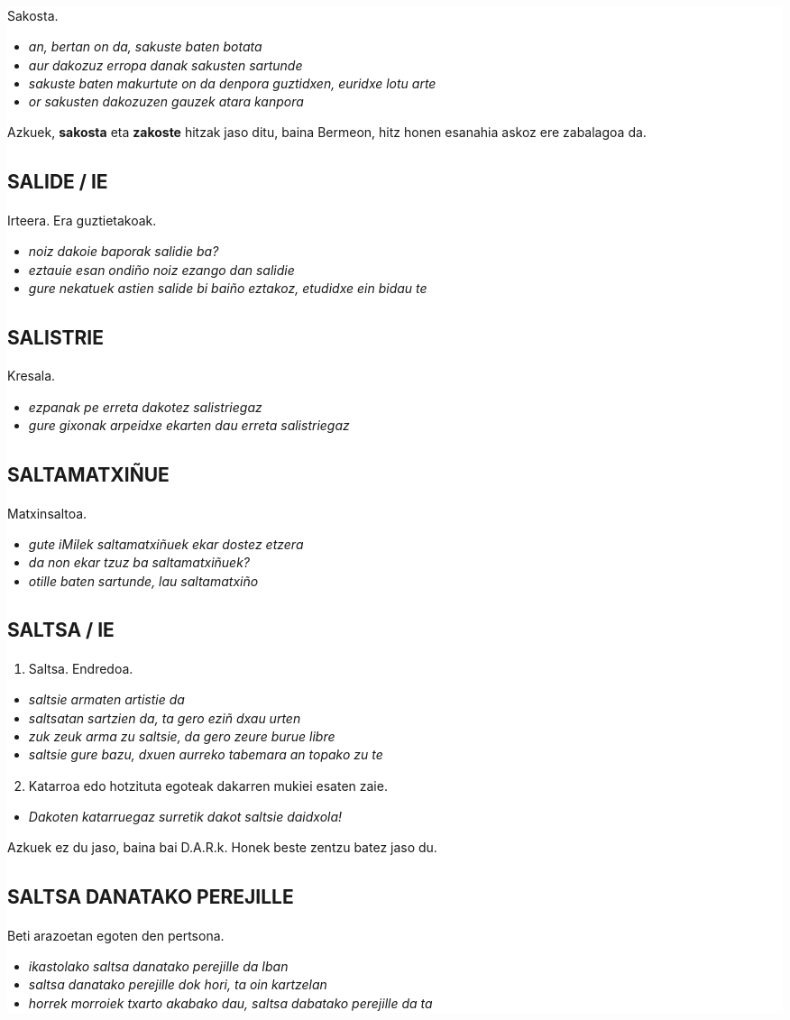 Sakosta.

- *an, bertan on da, sakuste baten botata*
- *aur dakozuz erropa danak sakusten sartunde*
- *sakuste baten makurtute on da denpora guztidxen, euridxe lotu arte*
- *or sakusten dakozuzen gauzek atara kanpora*

Azkuek, **sakosta** eta **zakoste** hitzak jaso ditu, baina Bermeon, hitz honen esanahia askoz ere zabalagoa da.

## SALIDE / IE ##

Irteera. Era guztietakoak.

- *noiz dakoie baporak salidie ba?*
- *eztauie esan ondiño noiz ezango dan salidie*
- *gure nekatuek astien salide bi baiño eztakoz, etudidxe ein bidau te*

## SALISTRIE ##

Kresala.

- *ezpanak pe erreta dakotez salistriegaz*
- *gure gixonak arpeidxe ekarten dau erreta salistriegaz*

## SALTAMATXIÑUE ##

Matxinsaltoa.

- *gute iMilek saltamatxiñuek ekar dostez etzera*
- *da non ekar tzuz ba saltamatxiñuek?*
- *otille baten sartunde, lau saltamatxiño*

## SALTSA / IE ##

1. Saltsa. Endredoa.

- *saltsie armaten artistie da*
- *saltsatan sartzien da, ta gero eziñ dxau urten*
- *zuk zeuk arma zu saltsie, da gero zeure burue libre*
- *saltsie gure bazu, dxuen aurreko tabemara an topako zu te*

2. Katarroa edo hotzituta egoteak dakarren mukiei esaten zaie.

- *Dakoten katarruegaz surretik dakot saltsie daidxola!*

Azkuek ez du jaso, baina bai D.A.R.k. Honek beste zentzu batez jaso du.

## SALTSA DANATAKO PEREJILLE ##

Beti arazoetan egoten den pertsona.

- *ikastolako saltsa danatako perejille da Iban*
- *saltsa danatako perejille dok hori, ta oin kartzelan*
- *horrek morroiek txarto akabako dau, saltsa dabatako perejille da ta*
